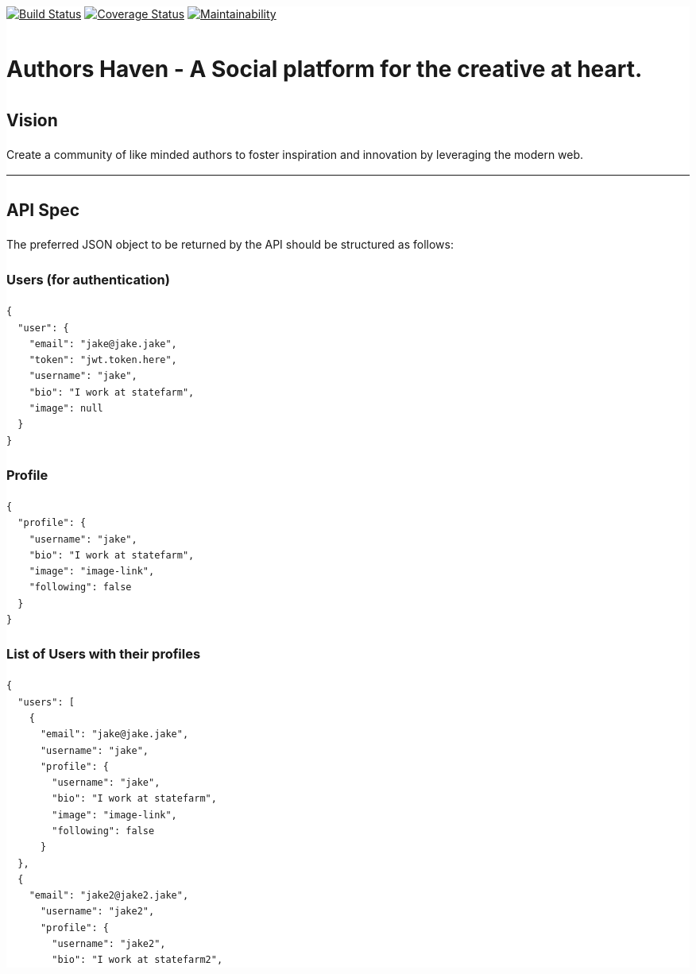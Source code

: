 [![Build Status](https://travis-ci.org/andela/ah-backend-iroquois.svg?branch=develop)](https://travis-ci.org/andela/ah-backend-iroquois)
[![Coverage Status](https://coveralls.io/repos/github/andela/ah-backend-iroquois/badge.svg)](https://coveralls.io/github/andela/ah-backend-iroquois)
[![Maintainability](https://api.codeclimate.com/v1/badges/a4febbe130449a1e59a7/maintainability)](https://codeclimate.com/github/andela/ah-backend-iroquois/maintainability)

Authors Haven - A Social platform for the creative at heart.
=======

## Vision
Create a community of like minded authors to foster inspiration and innovation
by leveraging the modern web.

---

## API Spec
The preferred JSON object to be returned by the API should be structured as follows:

### Users (for authentication)

```source-json
{
  "user": {
    "email": "jake@jake.jake",
    "token": "jwt.token.here",
    "username": "jake",
    "bio": "I work at statefarm",
    "image": null
  }
}
```
### Profile
```source-json
{
  "profile": {
    "username": "jake",
    "bio": "I work at statefarm",
    "image": "image-link",
    "following": false
  }
}
```
### List of Users with their profiles
```source-json
{
  "users": [
    {
      "email": "jake@jake.jake",
      "username": "jake",
      "profile": {
        "username": "jake",
        "bio": "I work at statefarm",
        "image": "image-link",
        "following": false
      }
  },
  {
    "email": "jake2@jake2.jake",
      "username": "jake2",
      "profile": {
        "username": "jake2",
        "bio": "I work at statefarm2",
```